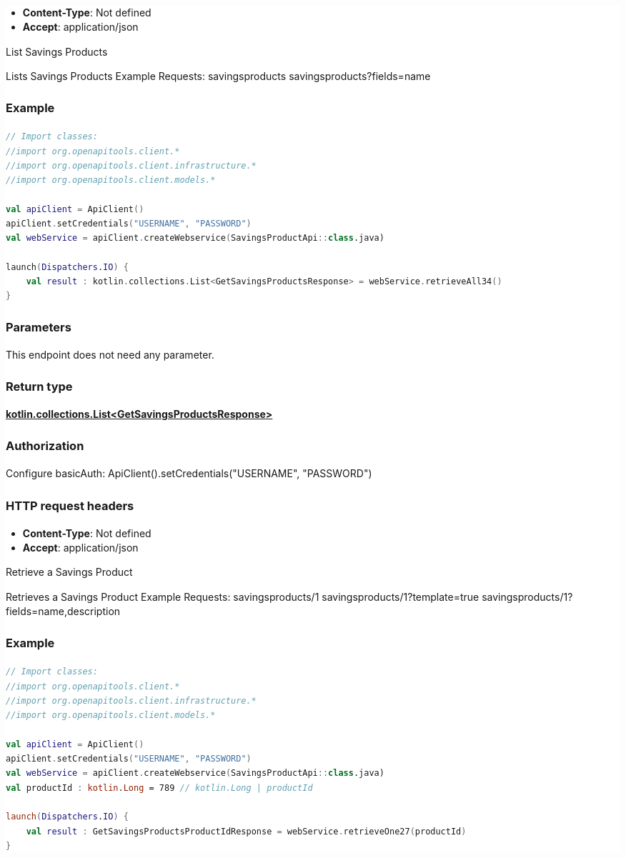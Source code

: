  - **Content-Type**: Not defined
 - **Accept**: application/json


List Savings Products

Lists Savings Products  Example Requests:  savingsproducts  savingsproducts?fields&#x3D;name

### Example
```kotlin
// Import classes:
//import org.openapitools.client.*
//import org.openapitools.client.infrastructure.*
//import org.openapitools.client.models.*

val apiClient = ApiClient()
apiClient.setCredentials("USERNAME", "PASSWORD")
val webService = apiClient.createWebservice(SavingsProductApi::class.java)

launch(Dispatchers.IO) {
    val result : kotlin.collections.List<GetSavingsProductsResponse> = webService.retrieveAll34()
}
```

### Parameters
This endpoint does not need any parameter.

### Return type

[**kotlin.collections.List&lt;GetSavingsProductsResponse&gt;**](GetSavingsProductsResponse.md)

### Authorization


Configure basicAuth:
    ApiClient().setCredentials("USERNAME", "PASSWORD")

### HTTP request headers

 - **Content-Type**: Not defined
 - **Accept**: application/json


Retrieve a Savings Product

Retrieves a Savings Product  Example Requests:  savingsproducts/1  savingsproducts/1?template&#x3D;true  savingsproducts/1?fields&#x3D;name,description

### Example
```kotlin
// Import classes:
//import org.openapitools.client.*
//import org.openapitools.client.infrastructure.*
//import org.openapitools.client.models.*

val apiClient = ApiClient()
apiClient.setCredentials("USERNAME", "PASSWORD")
val webService = apiClient.createWebservice(SavingsProductApi::class.java)
val productId : kotlin.Long = 789 // kotlin.Long | productId

launch(Dispatchers.IO) {
    val result : GetSavingsProductsProductIdResponse = webService.retrieveOne27(productId)
}
```
